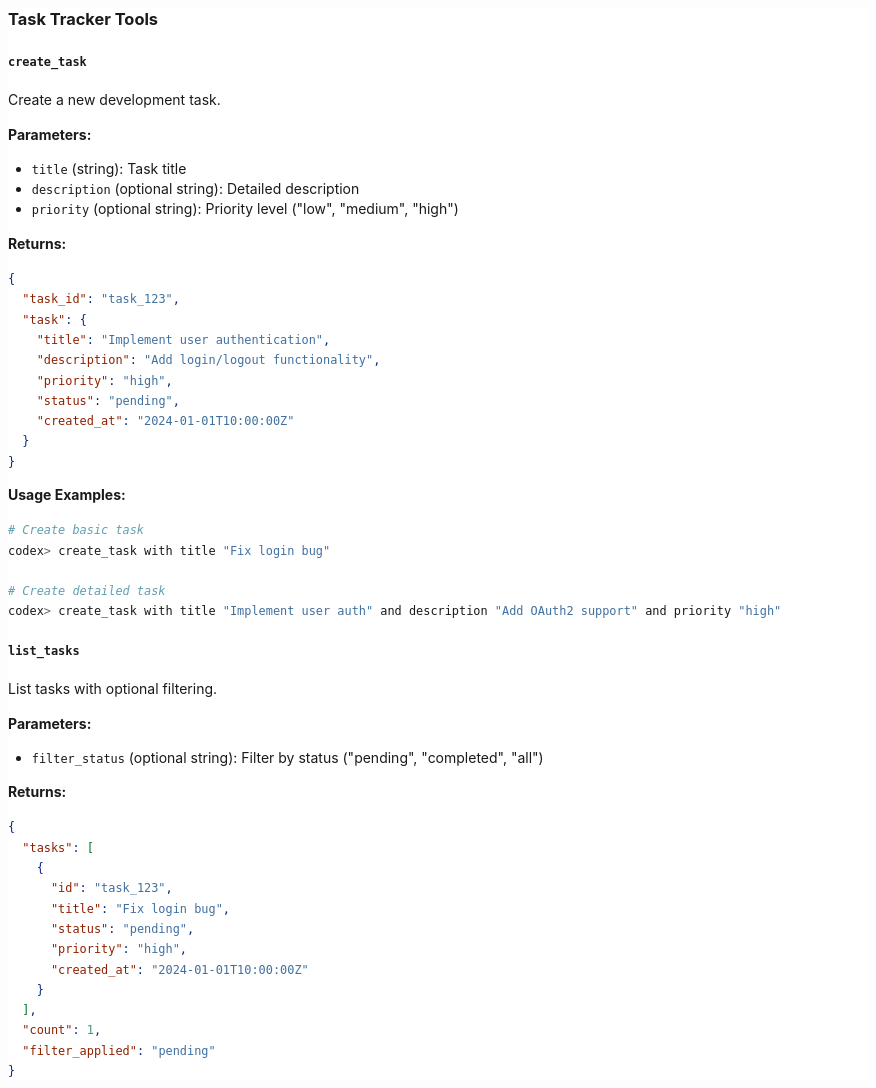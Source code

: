 ### Task Tracker Tools

#### `create_task`

Create a new development task.

**Parameters:**
- `title` (string): Task title
- `description` (optional string): Detailed description
- `priority` (optional string): Priority level ("low", "medium", "high")

**Returns:**
```json
{
  "task_id": "task_123",
  "task": {
    "title": "Implement user authentication",
    "description": "Add login/logout functionality",
    "priority": "high",
    "status": "pending",
    "created_at": "2024-01-01T10:00:00Z"
  }
}
```

**Usage Examples:**
```bash
# Create basic task
codex> create_task with title "Fix login bug"

# Create detailed task
codex> create_task with title "Implement user auth" and description "Add OAuth2 support" and priority "high"
```

#### `list_tasks`

List tasks with optional filtering.

**Parameters:**
- `filter_status` (optional string): Filter by status ("pending", "completed", "all")

**Returns:**
```json
{
  "tasks": [
    {
      "id": "task_123",
      "title": "Fix login bug",
      "status": "pending",
      "priority": "high",
      "created_at": "2024-01-01T10:00:00Z"
    }
  ],
  "count": 1,
  "filter_applied": "pending"
}
```

